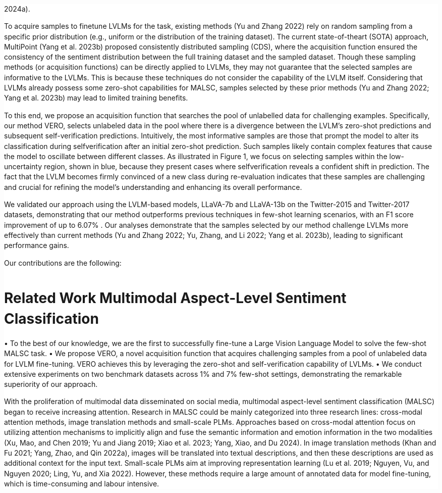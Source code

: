 2024a).

To acquire samples to finetune LVLMs for the task, existing methods (Yu and Zhang 2022) rely on random sampling from a specific prior distribution (e.g., uniform or the distribution of the training dataset). The current state-of-theart (SOTA) approach, MultiPoint (Yang et al. 2023b) proposed consistently distributed sampling (CDS), where the acquisition function ensured the consistency of the sentiment distribution between the full training dataset and the sampled dataset. Though these sampling methods (or acquisition functions) can be directly applied to LVLMs, they may not guarantee that the selected samples are informative to the LVLMs. This is because these techniques do not consider the capability of the LVLM itself. Considering that LVLMs already possess some zero-shot capabilities for MALSC, samples selected by these prior methods (Yu and Zhang 2022; Yang et al. 2023b) may lead to limited training benefits.

To this end, we propose an acquisition function that searches the pool of unlabelled data for challenging examples. Specifically, our method VERO, selects unlabeled data in the pool where there is a divergence between the LVLM’s zero-shot predictions and subsequent self-verification predictions. Intuitively, the most informative samples are those that prompt the model to alter its classification during selfverification after an initial zero-shot prediction. Such samples likely contain complex features that cause the model to oscillate between different classes. As illustrated in Figure 1, we focus on selecting samples within the low-uncertainty region, shown in blue, because they present cases where selfverification reveals a confident shift in prediction. The fact that the LVLM becomes firmly convinced of a new class during re-evaluation indicates that these samples are challenging and crucial for refining the model’s understanding and enhancing its overall performance.

We validated our approach using the LVLM-based models, LLaVA-7b and LLaVA-13b on the Twitter-2015 and Twitter-2017 datasets, demonstrating that our method outperforms previous techniques in few-shot learning scenarios, with an F1 score improvement of up to $6 . 0 7 \%$ . Our analyses demonstrate that the samples selected by our method challenge LVLMs more effectively than current methods (Yu and Zhang 2022; Yu, Zhang, and Li 2022; Yang et al. 2023b), leading to significant performance gains.

Our contributions are the following:

# Related Work Multimodal Aspect-Level Sentiment Classification

• To the best of our knowledge, we are the first to successfully fine-tune a Large Vision Language Model to solve the few-shot MALSC task. • We propose VERO, a novel acquisition function that acquires challenging samples from a pool of unlabeled data for LVLM fine-tuning. VERO achieves this by leveraging the zero-shot and self-verification capability of LVLMs. • We conduct extensive experiments on two benchmark datasets across $1 \%$ and $7 \%$ few-shot settings, demonstrating the remarkable superiority of our approach.

With the proliferation of multimodal data disseminated on social media, multimodal aspect-level sentiment classification (MALSC) began to receive increasing attention. Research in MALSC could be mainly categorized into three research lines: cross-modal attention methods, image translation methods and small-scale PLMs. Approaches based on cross-modal attention focus on utilizing attention mechanisms to implicitly align and fuse the semantic information and emotion information in the two modalities (Xu, Mao, and Chen 2019; Yu and Jiang 2019; Xiao et al. 2023; Yang, Xiao, and Du 2024). In image translation methods (Khan and Fu 2021; Yang, Zhao, and Qin 2022a), images will be translated into textual descriptions, and then these descriptions are used as additional context for the input text. Small-scale PLMs aim at improving representation learning (Lu et al. 2019; Nguyen, Vu, and Nguyen 2020; Ling, Yu, and Xia 2022). However, these methods require a large amount of annotated data for model fine-tuning, which is time-consuming and labour intensive.
